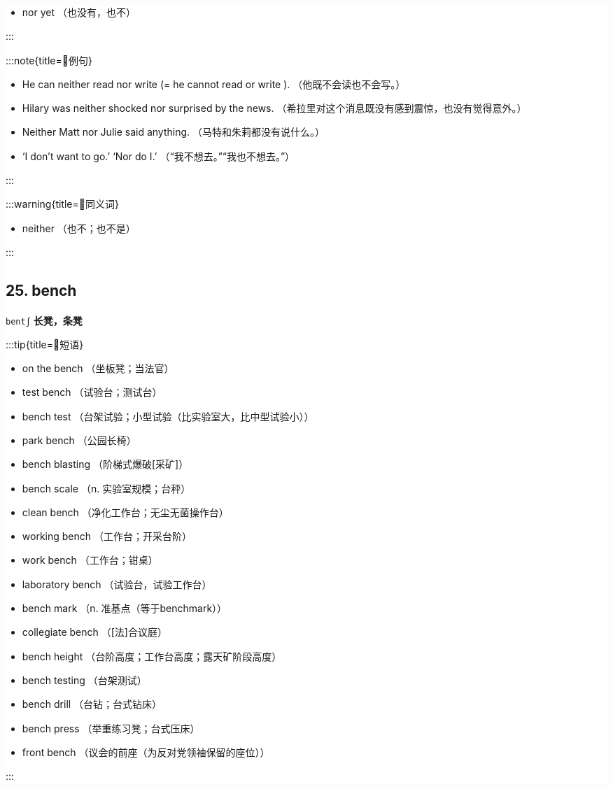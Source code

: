 - nor yet （也没有，也不）

:::

:::note{title=🎤例句}

- He can neither read nor write (= he cannot read or write ). （他既不会读也不会写。）

- Hilary was neither shocked nor surprised by the news. （希拉里对这个消息既没有感到震惊，也没有觉得意外。）

- Neither Matt nor Julie said anything. （马特和朱莉都没有说什么。）

- ‘I don’t want to go.’ ‘Nor do I.’ （“我不想去。”“我也不想去。”）

:::

:::warning{title=🤔同义词}

- neither （也不；也不是）

:::


## 25. bench

`bentʃ`  **长凳，条凳**

:::tip{title=🤩短语}

- on the bench （坐板凳；当法官）

- test bench （试验台；测试台）

- bench test （台架试验；小型试验（比实验室大，比中型试验小））

- park bench （公园长椅）

- bench blasting （阶梯式爆破[采矿]）

- bench scale （n. 实验室规模；台秤）

- clean bench （净化工作台；无尘无菌操作台）

- working bench （工作台；开采台阶）

- work bench （工作台；钳桌）

- laboratory bench （试验台，试验工作台）

- bench mark （n. 准基点（等于benchmark））

- collegiate bench （[法]合议庭）

- bench height （台阶高度；工作台高度；露天矿阶段高度）

- bench testing （台架测试）

- bench drill （台钻；台式钻床）

- bench press （举重练习凳；台式压床）

- front bench （议会的前座（为反对党领袖保留的座位））

:::
